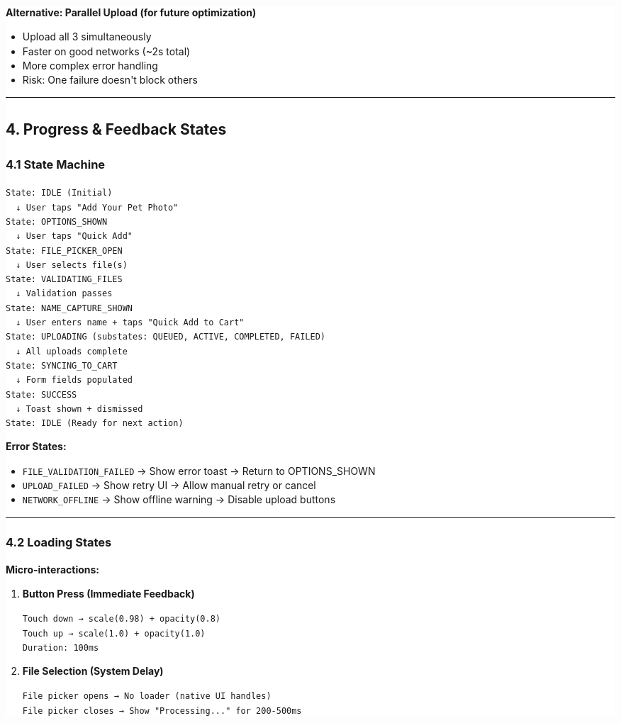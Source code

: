 **Alternative: Parallel Upload (for future optimization)**
- Upload all 3 simultaneously
- Faster on good networks (~2s total)
- More complex error handling
- Risk: One failure doesn't block others

---

## 4. Progress & Feedback States

### 4.1 State Machine

```
State: IDLE (Initial)
  ↓ User taps "Add Your Pet Photo"
State: OPTIONS_SHOWN
  ↓ User taps "Quick Add"
State: FILE_PICKER_OPEN
  ↓ User selects file(s)
State: VALIDATING_FILES
  ↓ Validation passes
State: NAME_CAPTURE_SHOWN
  ↓ User enters name + taps "Quick Add to Cart"
State: UPLOADING (substates: QUEUED, ACTIVE, COMPLETED, FAILED)
  ↓ All uploads complete
State: SYNCING_TO_CART
  ↓ Form fields populated
State: SUCCESS
  ↓ Toast shown + dismissed
State: IDLE (Ready for next action)
```

**Error States:**
- `FILE_VALIDATION_FAILED` → Show error toast → Return to OPTIONS_SHOWN
- `UPLOAD_FAILED` → Show retry UI → Allow manual retry or cancel
- `NETWORK_OFFLINE` → Show offline warning → Disable upload buttons

---

### 4.2 Loading States

**Micro-interactions:**

1. **Button Press (Immediate Feedback)**
   ```
   Touch down → scale(0.98) + opacity(0.8)
   Touch up → scale(1.0) + opacity(1.0)
   Duration: 100ms
   ```

2. **File Selection (System Delay)**
   ```
   File picker opens → No loader (native UI handles)
   File picker closes → Show "Processing..." for 200-500ms
   ```
